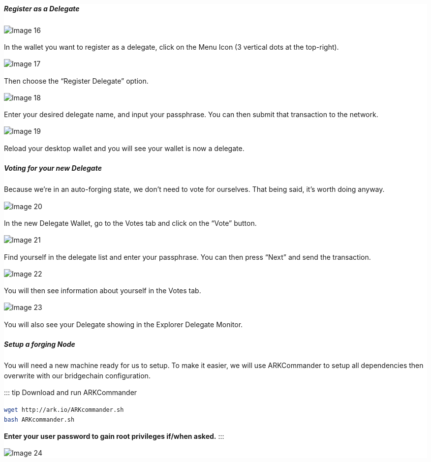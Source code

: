 ##### Register as a Delegate

![Image 16](./assets/setup/16.png)

In the wallet you want to register as a delegate, click on the Menu Icon (3 vertical dots at the top-right).

![Image 17](./assets/setup/17.png)

Then choose the “Register Delegate” option.

![Image 18](./assets/setup/18.png)

Enter your desired delegate name, and input your passphrase. You can then submit that transaction to the network.

![Image 19](./assets/setup/19.png)

Reload your desktop wallet and you will see your wallet is now a delegate.

##### Voting for your new Delegate
Because we’re in an auto-forging state, we don’t need to vote for ourselves. That being said, it’s worth doing anyway.

![Image 20](./assets/setup/20.png)

In the new Delegate Wallet, go to the Votes tab and click on the “Vote” button.

![Image 21](./assets/setup/21.png)

Find yourself in the delegate list and enter your passphrase. You can then press “Next” and send the transaction.

![Image 22](./assets/setup/22.png)

You will then see information about yourself in the Votes tab.

![Image 23](./assets/setup/23.png)

You will also see your Delegate showing in the Explorer Delegate Monitor.

##### Setup a forging Node

You will need a new machine ready for us to setup. To make it easier, we will use ARKCommander to setup all dependencies then overwrite with our bridgechain configuration.

::: tip Download and run ARKCommander
```bash
wget http://ark.io/ARKcommander.sh
bash ARKcommander.sh
```

**Enter your user password to gain root privileges if/when asked.**
:::

![Image 24](./assets/setup/24.png)
